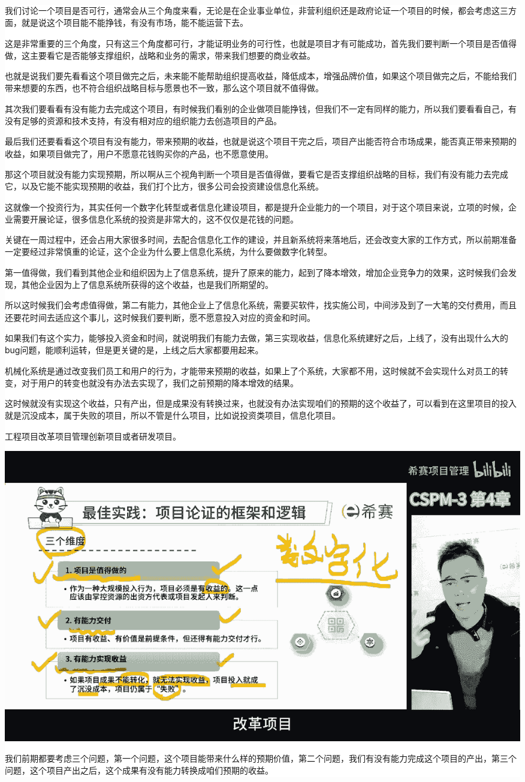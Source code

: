 我们讨论一个项目是否可行，通常会从三个角度来看，无论是在企业事业单位，非营利组织还是政府论证一个项目的时候，都会考虑这三方面，就是说这个项目能不能挣钱，有没有市场，能不能运营下去。

这是非常重要的三个角度，只有这三个角度都可行，才能证明业务的可行性，也就是项目才有可能成功，首先我们要判断一个项目是否值得做，这主要看它是否能够支撑组织，战略和业务的需求，带来我们想要的商业收益。

也就是说我们要先看看这个项目做完之后，未来能不能帮助组织提高收益，降低成本，增强品牌价值，如果这个项目做完之后，不能给我们带来想要的东西，也不符合组织战略目标与愿景也不一致，那么这个项目就不值得做。

其次我们要看看有没有能力去完成这个项目，有时候我们看别的企业做项目能挣钱，但我们不一定有同样的能力，所以我们要看看自己，有没有足够的资源和技术支持，有没有相对应的组织能力去创造项目的产品。

最后我们还要看看这个项目有没有能力，带来预期的收益，也就是说这个项目干完之后，项目产出能否符合市场成果，能否真正带来预期的收益，如果项目做完了，用户不愿意花钱购买你的产品，也不愿意使用。

那这个项目就没有能力实现预期，所以啊从三个视角判断一个项目是否值得做，要看它是否支撑组织战略的目标，我们有没有能力去完成它，以及它能不能实现预期的收益，我们打个比方，很多公司会投资建设信息化系统。

这就像一个投资行为，其实任何一个数字化转型或者信息化建设项目，都是提升企业能力的一个项目，对于这个项目来说，立项的时候，企业需要开展论证，很多信息化系统的投资是非常大的，这不仅仅是花钱的问题。

关键在一周过程中，还会占用大家很多时间，去配合信息化工作的建设，并且新系统将来落地后，还会改变大家的工作方式，所以前期准备一定要经过非常慎重的论证，这个企业为什么要上信息化系统，为什么要做数字化转型。

第一值得做，我们看到其他企业和组织因为上了信息系统，提升了原来的能力，起到了降本增效，增加企业竞争力的效果，这时候我们会发现，其他企业因为上了信息系统所获得的这个收益，也是我们所期望的。

所以这时候我们会考虑值得做，第二有能力，其他企业上了信息化系统，需要买软件，找实施公司，中间涉及到了一大笔的交付费用，而且还要花时间去适应这个事儿，这时候我们要判断，愿不愿意投入对应的资金和时间。

如果我们有这个实力，能够投入资金和时间，就说明我们有能力去做，第三实现收益，信息化系统建好之后，上线了，没有出现什么大的bug问题，能顺利运转，但是更关键的是，上线之后大家都要用起来。

机械化系统是通过改变我们员工和用户的行为，才能带来预期的收益，如果上了个系统，大家都不用，这时候就不会实现什么对员工的转变，对于用户的转变也就没有办法去实现了，我们之前预期的降本增效的结果。

这时候就没有实现这个收益，只有产出，但是成果没有转换过来，也就没有办法实现咱们的预期的这个收益了，可以看到在这里项目的投入就是沉没成本，属于失败的项目，所以不管是什么项目，比如说投资类项目，信息化项目。

工程项目改革项目管理创新项目或者研发项目。

![](img/ced97ebc9d3138312fce08fbf68baa94_6.png)

我们前期都要考虑三个问题，第一个问题，这个项目能带来什么样的预期价值，第二个问题，我们有没有能力完成这个项目的产出，第三个问题，这个项目产出之后，这个成果有没有能力转换成咱们预期的收益。
